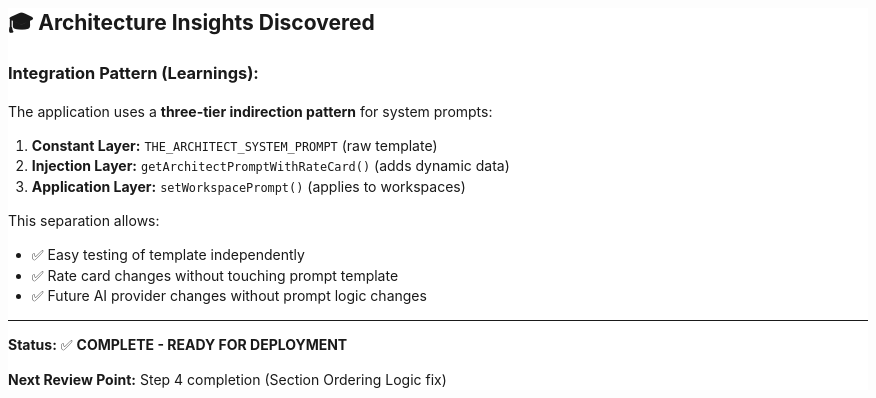 
## 🎓 Architecture Insights Discovered

### Integration Pattern (Learnings):
The application uses a **three-tier indirection pattern** for system prompts:
1. **Constant Layer:** `THE_ARCHITECT_SYSTEM_PROMPT` (raw template)
2. **Injection Layer:** `getArchitectPromptWithRateCard()` (adds dynamic data)
3. **Application Layer:** `setWorkspacePrompt()` (applies to workspaces)

This separation allows:
- ✅ Easy testing of template independently
- ✅ Rate card changes without touching prompt template
- ✅ Future AI provider changes without prompt logic changes

---

**Status:** ✅ **COMPLETE - READY FOR DEPLOYMENT**

**Next Review Point:** Step 4 completion (Section Ordering Logic fix)

